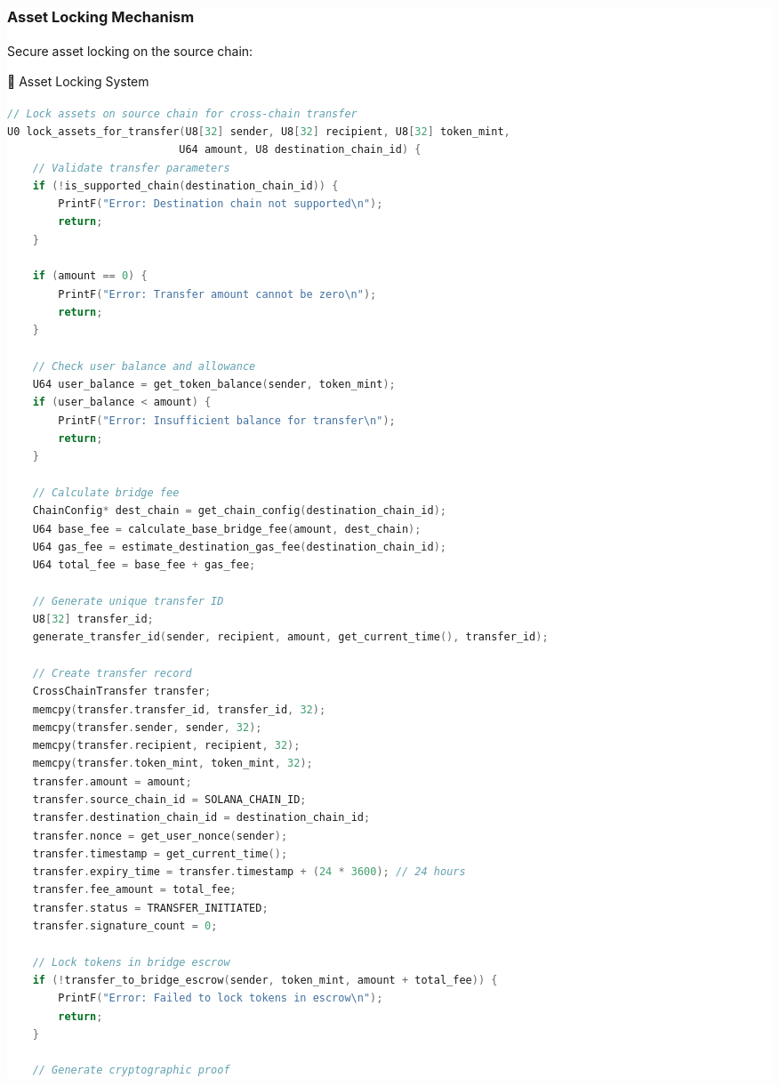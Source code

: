 ### Asset Locking Mechanism

Secure asset locking on the source chain:

<div class="code-section">
  <div class="code-header">
    <span class="filename">📁 Asset Locking System</span>
  </div>

```c
// Lock assets on source chain for cross-chain transfer
U0 lock_assets_for_transfer(U8[32] sender, U8[32] recipient, U8[32] token_mint,
                           U64 amount, U8 destination_chain_id) {
    // Validate transfer parameters
    if (!is_supported_chain(destination_chain_id)) {
        PrintF("Error: Destination chain not supported\n");
        return;
    }
    
    if (amount == 0) {
        PrintF("Error: Transfer amount cannot be zero\n");
        return;
    }
    
    // Check user balance and allowance
    U64 user_balance = get_token_balance(sender, token_mint);
    if (user_balance < amount) {
        PrintF("Error: Insufficient balance for transfer\n");
        return;
    }
    
    // Calculate bridge fee
    ChainConfig* dest_chain = get_chain_config(destination_chain_id);
    U64 base_fee = calculate_base_bridge_fee(amount, dest_chain);
    U64 gas_fee = estimate_destination_gas_fee(destination_chain_id);
    U64 total_fee = base_fee + gas_fee;
    
    // Generate unique transfer ID
    U8[32] transfer_id;
    generate_transfer_id(sender, recipient, amount, get_current_time(), transfer_id);
    
    // Create transfer record
    CrossChainTransfer transfer;
    memcpy(transfer.transfer_id, transfer_id, 32);
    memcpy(transfer.sender, sender, 32);
    memcpy(transfer.recipient, recipient, 32);
    memcpy(transfer.token_mint, token_mint, 32);
    transfer.amount = amount;
    transfer.source_chain_id = SOLANA_CHAIN_ID;
    transfer.destination_chain_id = destination_chain_id;
    transfer.nonce = get_user_nonce(sender);
    transfer.timestamp = get_current_time();
    transfer.expiry_time = transfer.timestamp + (24 * 3600); // 24 hours
    transfer.fee_amount = total_fee;
    transfer.status = TRANSFER_INITIATED;
    transfer.signature_count = 0;
    
    // Lock tokens in bridge escrow
    if (!transfer_to_bridge_escrow(sender, token_mint, amount + total_fee)) {
        PrintF("Error: Failed to lock tokens in escrow\n");
        return;
    }
    
    // Generate cryptographic proof
```
